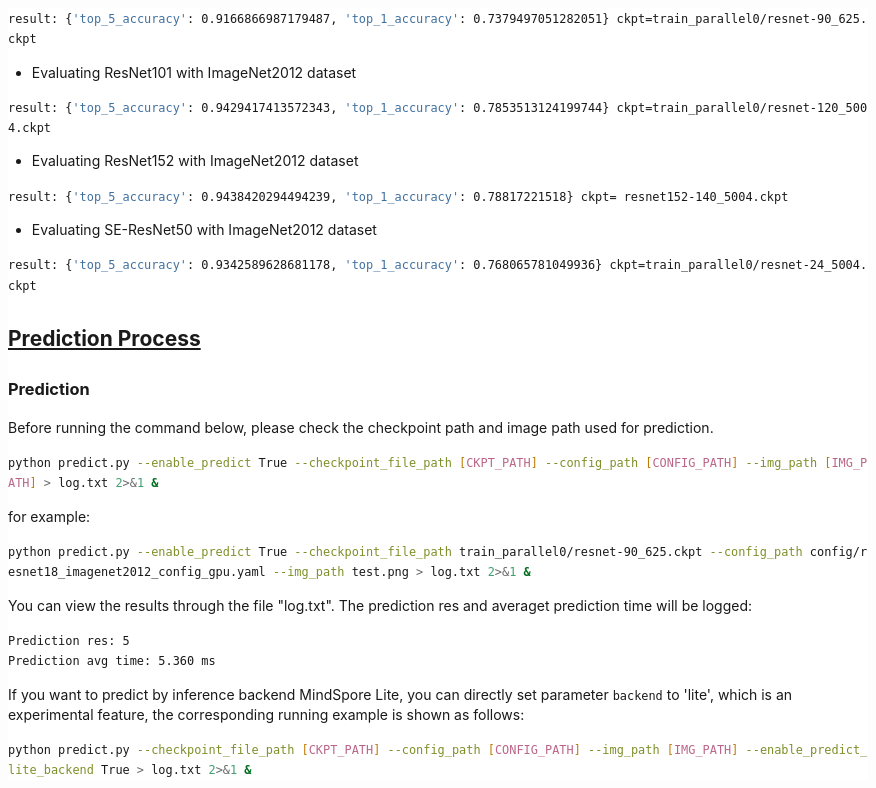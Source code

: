 ```bash
result: {'top_5_accuracy': 0.9166866987179487, 'top_1_accuracy': 0.7379497051282051} ckpt=train_parallel0/resnet-90_625.ckpt
```

- Evaluating ResNet101 with ImageNet2012 dataset

```bash
result: {'top_5_accuracy': 0.9429417413572343, 'top_1_accuracy': 0.7853513124199744} ckpt=train_parallel0/resnet-120_5004.ckpt
```

- Evaluating ResNet152 with ImageNet2012 dataset

```bash
result: {'top_5_accuracy': 0.9438420294494239, 'top_1_accuracy': 0.78817221518} ckpt= resnet152-140_5004.ckpt
```

- Evaluating SE-ResNet50 with ImageNet2012 dataset

```bash
result: {'top_5_accuracy': 0.9342589628681178, 'top_1_accuracy': 0.768065781049936} ckpt=train_parallel0/resnet-24_5004.ckpt

```

## [Prediction Process](#contents)

### Prediction

Before running the command below, please check the checkpoint path and image path used for prediction.

```bash
python predict.py --enable_predict True --checkpoint_file_path [CKPT_PATH] --config_path [CONFIG_PATH] --img_path [IMG_PATH] > log.txt 2>&1 &  
```

for example:

```bash
python predict.py --enable_predict True --checkpoint_file_path train_parallel0/resnet-90_625.ckpt --config_path config/resnet18_imagenet2012_config_gpu.yaml --img_path test.png > log.txt 2>&1 &  
```

You can view the results through the file "log.txt". The prediction res and averaget prediction time will be logged:

```bash
Prediction res: 5
Prediction avg time: 5.360 ms
```

If you want to predict by inference backend MindSpore Lite, you can directly set parameter `backend` to 'lite', which is an experimental feature, the corresponding running example is shown as follows:

```bash
python predict.py --checkpoint_file_path [CKPT_PATH] --config_path [CONFIG_PATH] --img_path [IMG_PATH] --enable_predict_lite_backend True > log.txt 2>&1 &  
```
